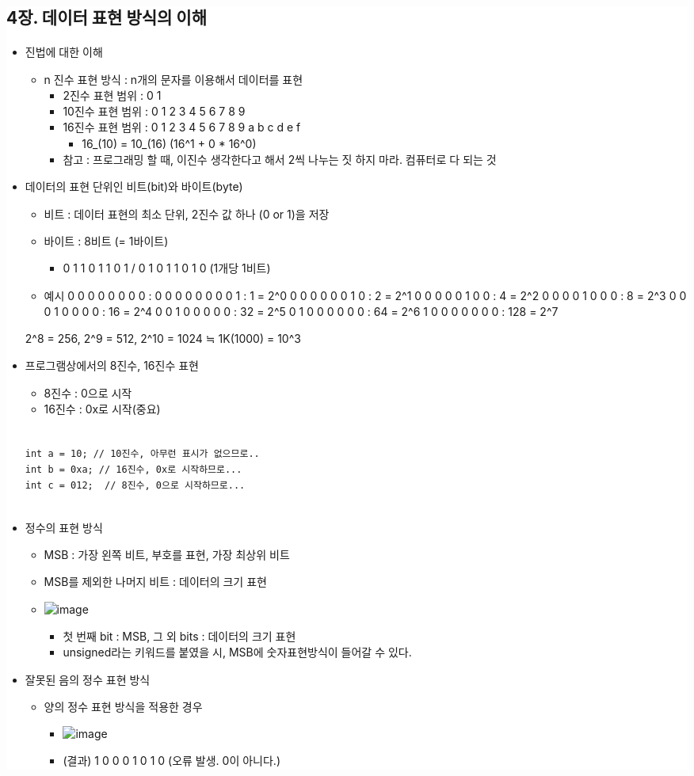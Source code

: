 ## 4장. 데이터 표현 방식의 이해
* 진법에 대한 이해
  - n 진수 표현 방식 : n개의 문자를 이용해서 데이터를 표현
    - 2진수 표현 범위 : 0 1
    - 10진수 표현 범위 : 0 1 2 3 4 5 6 7 8 9
    - 16진수 표현 범위 : 0 1 2 3 4 5 6 7 8 9 a b c d e f
      - 16_(10) = 10_(16) (16^1 + 0 * 16^0)
    * 참고 : 프로그래밍 할 때, 이진수 생각한다고 해서 2씩 나누는 짓 하지 마라. 컴퓨터로 다 되는 것
    
* 데이터의 표현 단위인 비트(bit)와 바이트(byte)
  - 비트 : 데이터 표현의 최소 단위, 2진수 값 하나 (0 or 1)을 저장
  - 바이트 : 8비트 (= 1바이트)
    - 0 1 1 0 1 1 0 1 / 0 1 0 1 1 0 1 0 (1개당 1비트)
    
  - 예시
  0 0 0 0 0 0 0 0 : 0
  0 0 0 0 0 0 0 1 : 1   = 2^0
  0 0 0 0 0 0 1 0 : 2   = 2^1 
  0 0 0 0 0 1 0 0 : 4   = 2^2
  0 0 0 0 1 0 0 0 : 8   = 2^3
  0 0 0 1 0 0 0 0 : 16  = 2^4
  0 0 1 0 0 0 0 0 : 32  = 2^5
  0 1 0 0 0 0 0 0 : 64  = 2^6
  1 0 0 0 0 0 0 0 : 128 = 2^7
  
  2^8 = 256, 2^9 = 512, 2^10 = 1024 ≒ 1K(1000) = 10^3
  
* 프로그램상에서의 8진수, 16진수 표현
  - 8진수 : 0으로 시작
  - 16진수 : 0x로 시작(중요)
  <pre>
  <code>
  int a = 10; // 10진수, 아무런 표시가 없으므로..
  int b = 0xa; // 16진수, 0x로 시작하므로...
  int c = 012;  // 8진수, 0으로 시작하므로...
  </code>
  </pre>
  
* 정수의 표현 방식
  - MSB : 가장 왼쪽 비트, 부호를 표현, 가장 최상위 비트
  - MSB를 제외한 나머지 비트 : 데이터의 크기 표현 
  - ![image](https://user-images.githubusercontent.com/49339278/128151406-4be9015e-fd4a-4224-8eb1-d104eefd72cd.png)

    - 첫 번째 bit : MSB, 그 외 bits : 데이터의 크기 표현
    - unsigned라는 키워드를 붙였을 시, MSB에 숫자표현방식이 들어갈 수 있다.
    
* 잘못된 음의 정수 표현 방식
  - 양의 정수 표현 방식을 적용한 경우
    - ![image](https://user-images.githubusercontent.com/49339278/128151218-138b082c-5741-457d-9fd0-c082d1eb7fc6.png)

    - (결과) 1 0 0 0 1 0 1 0 (오류 발생. 0이 아니다.)
    